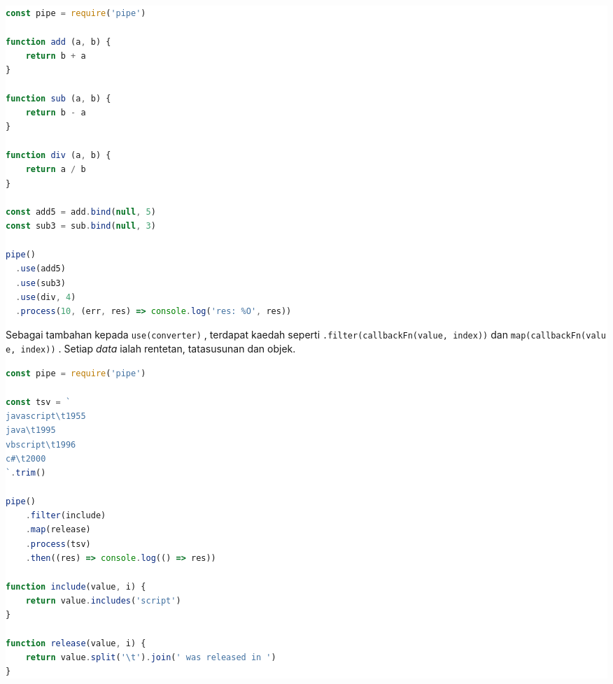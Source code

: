 ```javascript
const pipe = require('pipe')

function add (a, b) {
    return b + a
}

function sub (a, b) {
    return b - a
}

function div (a, b) {
    return a / b
}

const add5 = add.bind(null, 5)
const sub3 = sub.bind(null, 3)

pipe()
  .use(add5)
  .use(sub3)
  .use(div, 4)
  .process(10, (err, res) => console.log('res: %O', res))
```

Sebagai tambahan kepada `use(converter)` , terdapat kaedah seperti `.filter(callbackFn(value, index))` dan `map(callbackFn(value, index))` . Setiap *data* ialah rentetan, tatasusunan dan objek.

```javascript
const pipe = require('pipe')

const tsv = `
javascript\t1955
java\t1995
vbscript\t1996
c#\t2000
`.trim()

pipe()
    .filter(include)
    .map(release)
    .process(tsv)
    .then((res) => console.log(() => res))

function include(value, i) {
    return value.includes('script')
}

function release(value, i) {
    return value.split('\t').join(' was released in ')
}
```
